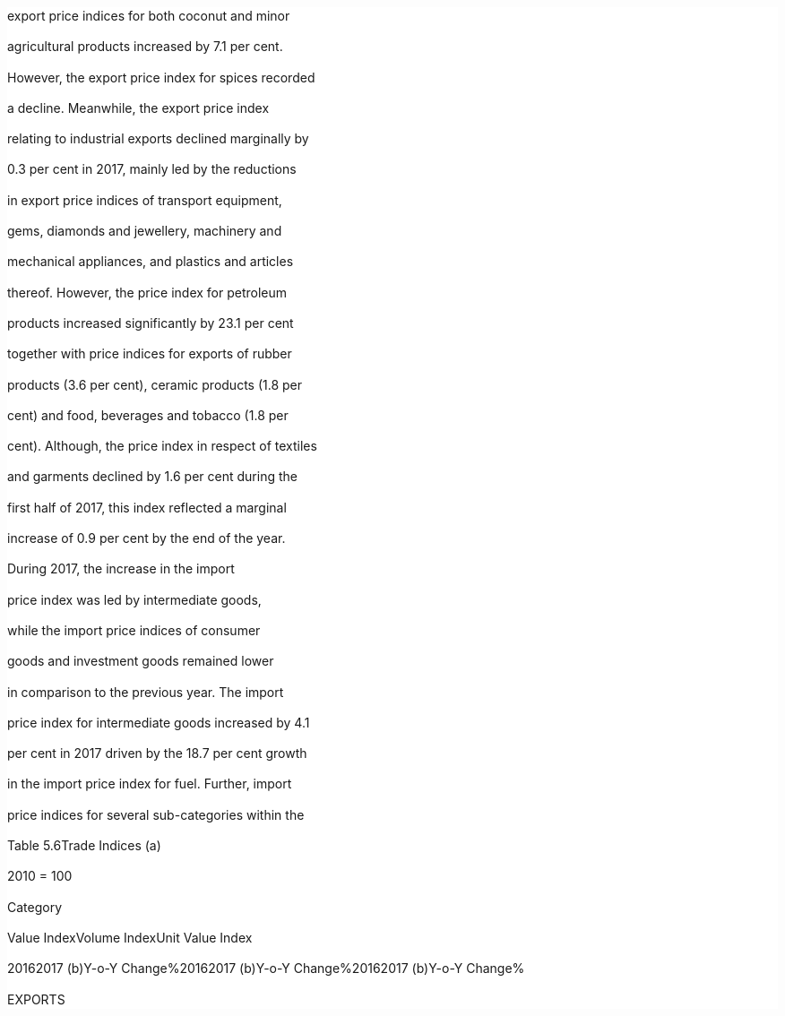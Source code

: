 export price indices for both coconut and minor

agricultural products increased by 7.1 per cent.

However, the export price index for spices recorded

a decline. Meanwhile, the export price index

relating to industrial exports declined marginally by

0.3 per cent in 2017, mainly led by the reductions

in export price indices of transport equipment,

gems, diamonds and jewellery, machinery and

mechanical appliances, and plastics and articles

thereof. However, the price index for petroleum

products increased significantly by 23.1 per cent

together with price indices for exports of rubber

products (3.6 per cent), ceramic products (1.8 per

cent) and food, beverages and tobacco (1.8 per

cent). Although, the price index in respect of textiles

and garments declined by 1.6 per cent during the

first half of 2017, this index reflected a marginal

increase of 0.9 per cent by the end of the year.

During 2017, the increase in the import

price index was led by intermediate goods,

while the import price indices of consumer

goods and investment goods remained lower

in comparison to the previous year. The import

price index for intermediate goods increased by 4.1

per cent in 2017 driven by the 18.7 per cent growth

in the import price index for fuel. Further, import

price indices for several sub-categories within the

Table 5.6Trade Indices (a)

2010 = 100

Category

Value IndexVolume IndexUnit Value Index

20162017 (b)Y-o-Y Change%20162017 (b)Y-o-Y Change%20162017 (b)Y-o-Y Change%

EXPORTS
